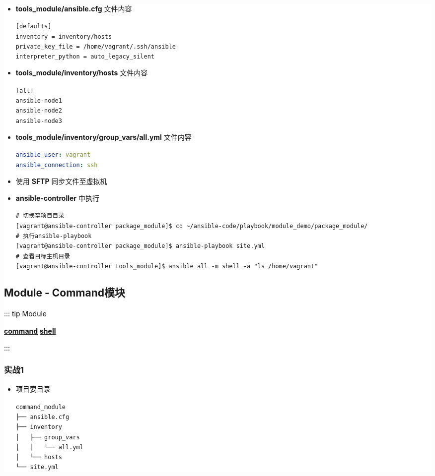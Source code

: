   - **tools_module/ansible.cfg** 文件内容

    ```tex
    [defaults]
    inventory = inventory/hosts
    private_key_file = /home/vagrant/.ssh/ansible
    interpreter_python = auto_legacy_silent
    ```

  - **tools_module/inventory/hosts** 文件内容

    ```tex
    [all]
    ansible-node1
    ansible-node2
    ansible-node3
    ```

  - **tools_module/inventory/group_vars/all.yml** 文件内容

    ```yaml
    ansible_user: vagrant
    ansible_connection: ssh
    ```

- 使用 **SFTP** 同步文件至虚拟机

- **ansible-controller** 中执行

  ```shell
  # 切换至项目目录
  [vagrant@ansible-controller package_module]$ cd ~/ansible-code/playbook/module_demo/package_module/
  # 执行ansible-playbook
  [vagrant@ansible-controller package_module]$ ansible-playbook site.yml
  # 查看目标主机目录
  [vagrant@ansible-controller tools_module]$ ansible all -m shell -a "ls /home/vagrant"
  ```

## Module - Command模块

::: tip Module

**[command](https://docs.ansible.com/ansible/latest/collections/ansible/builtin/command_module.html#ansible-collections-ansible-builtin-command-module)** **[shell](https://docs.ansible.com/ansible/latest/collections/ansible/builtin/shell_module.html#ansible-collections-ansible-builtin-shell-module)**

:::

### 实战1

- 项目要目录

  ```tex
  command_module
  ├── ansible.cfg
  ├── inventory
  │   ├── group_vars
  │   │   └── all.yml
  │   └── hosts
  └── site.yml
  ```
